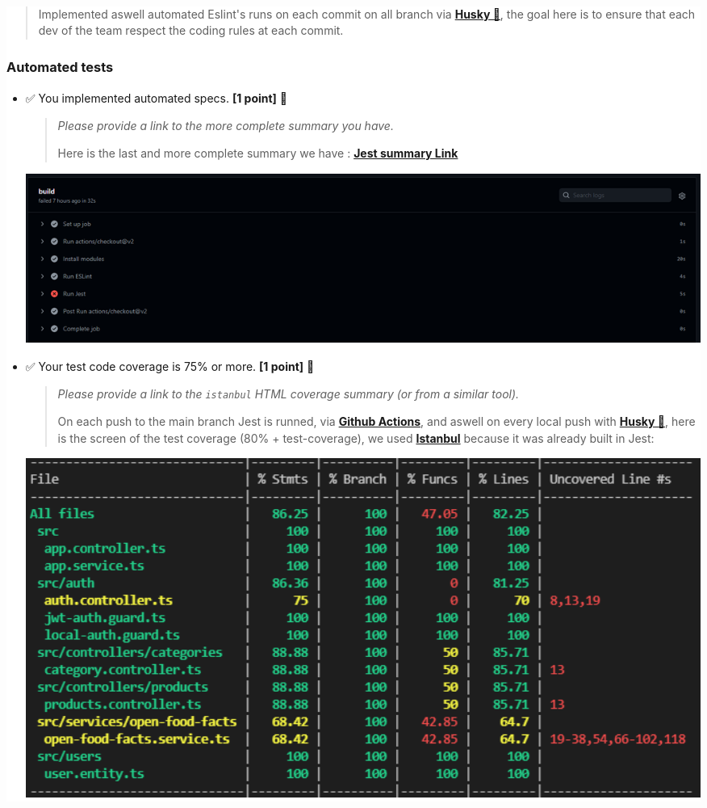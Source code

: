  </p>

  > Implemented aswell automated Eslint's runs on each commit on all branch via **[Husky 🐶](https://typicode.github.io/husky/#/?id=automatic-recommended)**, the goal here is to ensure that each dev of the team respect the coding rules at each commit.

### Automated tests

- ✅ You implemented automated specs. **[1 point]** 🔵

  > _Please provide a link to the more complete summary you have._
  >
  > Here is the last and more complete summary we have : **[Jest summary Link](https://github.com/gededev/cayu-backend/runs/5530168825?check_suite_focus=true)**

  <p>
    <img width="850" height="auto" src="ressource/GithubActionsLogs.PNG"\>
  </p>

- ✅ Your test code coverage is 75% or more. **[1 point]** 🔵

  > _Please provide a link to the `istanbul` HTML coverage summary (or from a similar tool)._
  >
  > On each push to the main branch Jest is runned, via **[Github Actions](https://github.com/gededev/cayu-backend/blob/main/.github/workflows/main.yml)**, and aswell on every local push with **[Husky 🐶](https://typicode.github.io/husky/#/?id=automatic-recommended)**, here is the screen of the test coverage (80% +
  > test-coverage), we used **[Istanbul](https://istanbul.js.org/docs/tutorials/jest/)** because it was already built in Jest:

  <p>
    <img width="850" height="auto" src="ressource/GithubActionsTestCoverage.PNG"\>
  </p>
